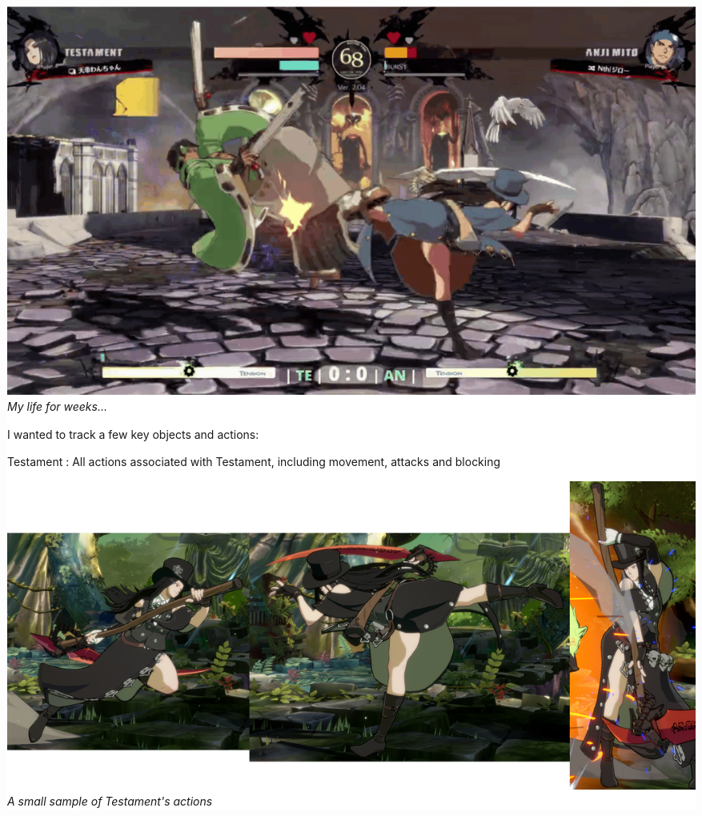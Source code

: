 ![Testament annotation](../assets/img/annotation.gif)
_My life for weeks..._

I wanted to track a few key objects and actions:

Testament
: All actions associated with Testament, including movement, attacks and blocking

![Testament moves](../assets/img/testament_moves_collage.png)
_A small sample of Testament's actions_
